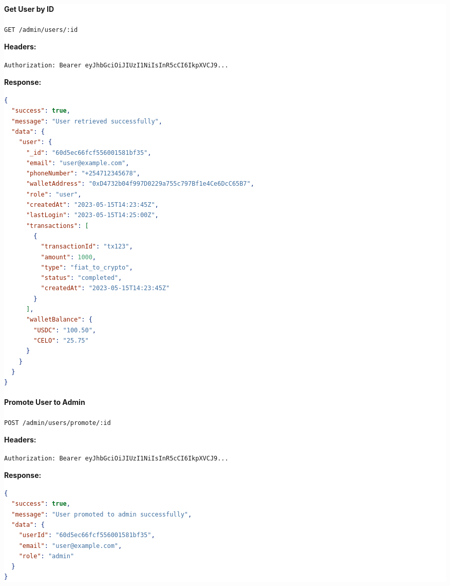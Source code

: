 #### Get User by ID

```
GET /admin/users/:id
```

**Headers:**
```
Authorization: Bearer eyJhbGciOiJIUzI1NiIsInR5cCI6IkpXVCJ9...
```

**Response:**
```json
{
  "success": true,
  "message": "User retrieved successfully",
  "data": {
    "user": {
      "_id": "60d5ec66fcf556001581bf35",
      "email": "user@example.com",
      "phoneNumber": "+254712345678",
      "walletAddress": "0xD4732b04f997D0229a755c797Bf1e4Ce6DcC65B7",
      "role": "user",
      "createdAt": "2023-05-15T14:23:45Z",
      "lastLogin": "2023-05-15T14:25:00Z",
      "transactions": [
        {
          "transactionId": "tx123",
          "amount": 1000,
          "type": "fiat_to_crypto",
          "status": "completed",
          "createdAt": "2023-05-15T14:23:45Z"
        }
      ],
      "walletBalance": {
        "USDC": "100.50",
        "CELO": "25.75"
      }
    }
  }
}
```

#### Promote User to Admin

```
POST /admin/users/promote/:id
```

**Headers:**
```
Authorization: Bearer eyJhbGciOiJIUzI1NiIsInR5cCI6IkpXVCJ9...
```

**Response:**
```json
{
  "success": true,
  "message": "User promoted to admin successfully",
  "data": {
    "userId": "60d5ec66fcf556001581bf35",
    "email": "user@example.com",
    "role": "admin"
  }
}
```

